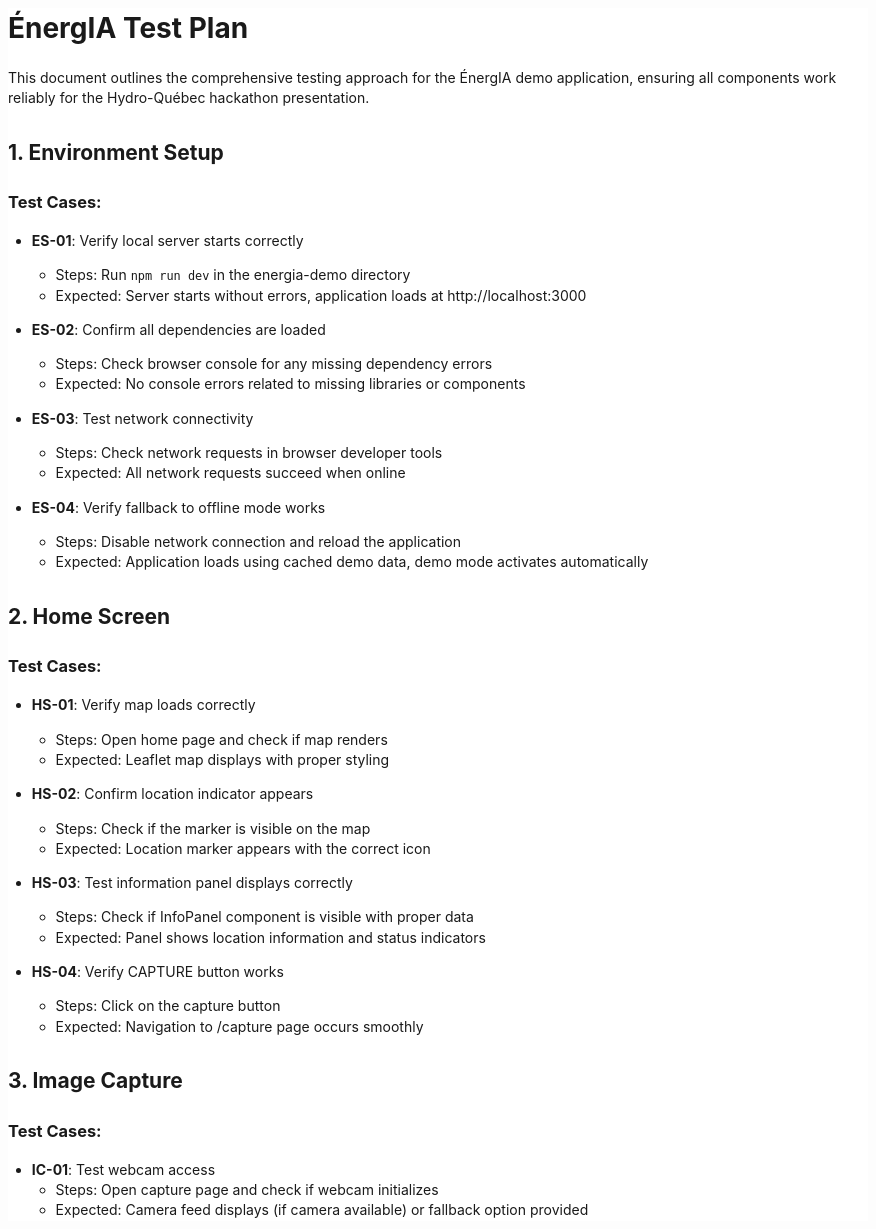 # ÉnergIA Test Plan

This document outlines the comprehensive testing approach for the ÉnergIA demo application, ensuring all components work reliably for the Hydro-Québec hackathon presentation.

## 1. Environment Setup

### Test Cases:
- **ES-01**: Verify local server starts correctly
  - Steps: Run `npm run dev` in the energia-demo directory
  - Expected: Server starts without errors, application loads at http://localhost:3000
  
- **ES-02**: Confirm all dependencies are loaded
  - Steps: Check browser console for any missing dependency errors
  - Expected: No console errors related to missing libraries or components
  
- **ES-03**: Test network connectivity
  - Steps: Check network requests in browser developer tools
  - Expected: All network requests succeed when online
  
- **ES-04**: Verify fallback to offline mode works
  - Steps: Disable network connection and reload the application
  - Expected: Application loads using cached demo data, demo mode activates automatically

## 2. Home Screen

### Test Cases:
- **HS-01**: Verify map loads correctly
  - Steps: Open home page and check if map renders
  - Expected: Leaflet map displays with proper styling
  
- **HS-02**: Confirm location indicator appears
  - Steps: Check if the marker is visible on the map
  - Expected: Location marker appears with the correct icon
  
- **HS-03**: Test information panel displays correctly
  - Steps: Check if InfoPanel component is visible with proper data
  - Expected: Panel shows location information and status indicators
  
- **HS-04**: Verify CAPTURE button works
  - Steps: Click on the capture button
  - Expected: Navigation to /capture page occurs smoothly

## 3. Image Capture

### Test Cases:
- **IC-01**: Test webcam access
  - Steps: Open capture page and check if webcam initializes
  - Expected: Camera feed displays (if camera available) or fallback option provided
  